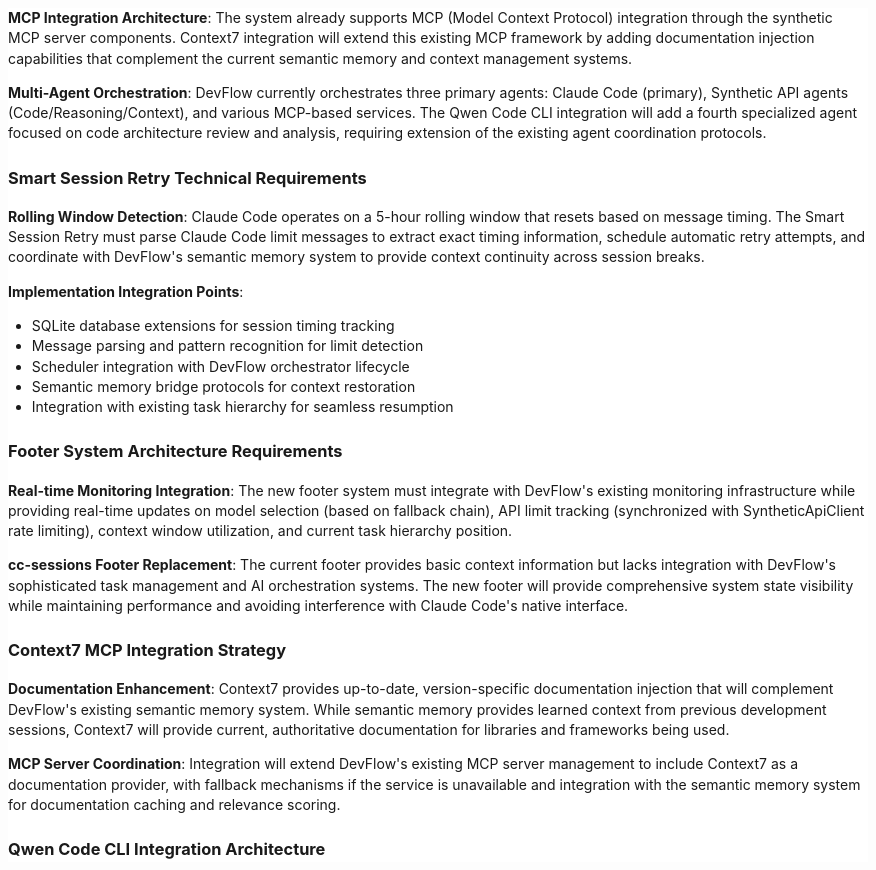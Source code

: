 **MCP Integration Architecture**:
The system already supports MCP (Model Context Protocol) integration through the synthetic MCP server components. Context7 integration will extend this existing MCP framework by adding documentation injection capabilities that complement the current semantic memory and context management systems.

**Multi-Agent Orchestration**:
DevFlow currently orchestrates three primary agents: Claude Code (primary), Synthetic API agents (Code/Reasoning/Context), and various MCP-based services. The Qwen Code CLI integration will add a fourth specialized agent focused on code architecture review and analysis, requiring extension of the existing agent coordination protocols.

### Smart Session Retry Technical Requirements

**Rolling Window Detection**:
Claude Code operates on a 5-hour rolling window that resets based on message timing. The Smart Session Retry must parse Claude Code limit messages to extract exact timing information, schedule automatic retry attempts, and coordinate with DevFlow's semantic memory system to provide context continuity across session breaks.

**Implementation Integration Points**:
- SQLite database extensions for session timing tracking
- Message parsing and pattern recognition for limit detection
- Scheduler integration with DevFlow orchestrator lifecycle
- Semantic memory bridge protocols for context restoration
- Integration with existing task hierarchy for seamless resumption

### Footer System Architecture Requirements

**Real-time Monitoring Integration**:
The new footer system must integrate with DevFlow's existing monitoring infrastructure while providing real-time updates on model selection (based on fallback chain), API limit tracking (synchronized with SyntheticApiClient rate limiting), context window utilization, and current task hierarchy position.

**cc-sessions Footer Replacement**:
The current footer provides basic context information but lacks integration with DevFlow's sophisticated task management and AI orchestration systems. The new footer will provide comprehensive system state visibility while maintaining performance and avoiding interference with Claude Code's native interface.

### Context7 MCP Integration Strategy

**Documentation Enhancement**:
Context7 provides up-to-date, version-specific documentation injection that will complement DevFlow's existing semantic memory system. While semantic memory provides learned context from previous development sessions, Context7 will provide current, authoritative documentation for libraries and frameworks being used.

**MCP Server Coordination**:
Integration will extend DevFlow's existing MCP server management to include Context7 as a documentation provider, with fallback mechanisms if the service is unavailable and integration with the semantic memory system for documentation caching and relevance scoring.

### Qwen Code CLI Integration Architecture
